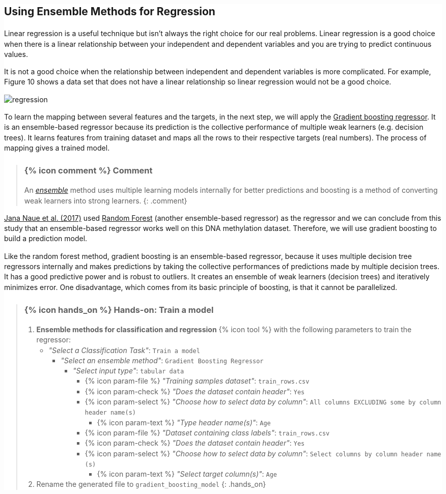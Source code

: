 
## Using Ensemble Methods for Regression

Linear regression is a useful technique but isn’t always the right choice for our real problems. Linear regression is a good choice when there is a linear relationship between your independent and dependent variables and you are trying to predict continuous values.

It is not a good choice when the relationship between independent and dependent variables is more complicated. For example, Figure 10 shows a data set that does not have a linear relationship so linear regression would not be a good choice.

![regression](images/nonlinear_regression_generated_data.png "Data points with nonlinear relationship. ")

To learn the mapping between several features and the targets, in the next step, we will apply the
[Gradient boosting regressor](https://scikit-learn.org/stable/modules/generated/sklearn.ensemble.GradientBoostingRegressor.html#sklearn.ensemble.GradientBoostingRegressor). It is an ensemble-based regressor because its prediction is the collective performance of multiple weak learners (e.g. decision trees). It learns features from training dataset and maps all the rows to their respective targets (real numbers). The process of mapping gives a trained model.

> ### {% icon comment %} Comment
> An [*ensemble*](https://scikit-learn.org/stable/modules/ensemble.html#ensemble) method uses multiple learning models internally for better predictions and boosting is a method of converting weak learners into strong learners.
{: .comment}

[Jana Naue et al. (2017)](https://www.sciencedirect.com/science/article/pii/S1872497317301643?via%3Dihub) used [Random Forest](https://scikit-learn.org/stable/modules/generated/sklearn.ensemble.RandomForestRegressor.html#sklearn.ensemble.RandomForestRegressor) (another ensemble-based regressor) as the regressor and we can conclude from this study that an ensemble-based regressor works well on this DNA methylation dataset. Therefore, we will use gradient boosting to build a prediction model.

Like the random forest method, gradient boosting is an ensemble-based regressor, because it uses multiple decision tree regressors internally and makes predictions by taking the collective performances of predictions made by multiple decision trees. It has a good predictive power and is robust to outliers. It creates an ensemble of weak learners (decision trees) and iteratively minimizes error. One disadvantage, which comes from its basic principle of boosting, is that it cannot be parallelized.

> ### {% icon hands_on %} Hands-on: Train a model
>
> 1. **Ensemble methods for classification and regression** {% icon tool %} with the following parameters to train the regressor:
>    - *"Select a Classification Task"*: `Train a model`
>       - *"Select an ensemble method"*: `Gradient Boosting Regressor`
>          - *"Select input type"*: `tabular data`
>             - {% icon param-file %} *"Training samples dataset"*: `train_rows.csv`
>             - {% icon param-check %} *"Does the dataset contain header"*: `Yes`
>             - {% icon param-select %} *"Choose how to select data by column"*: `All columns EXCLUDING some by column header name(s)`
>                - {% icon param-text %} *"Type header name(s)"*: `Age`
>             - {% icon param-file %} *"Dataset containing class labels"*: `train_rows.csv`
>             - {% icon param-check %} *"Does the dataset contain header"*: `Yes`
>             - {% icon param-select %} *"Choose how to select data by column"*: `Select columns by column header name(s)`
>                - {% icon param-text %} *"Select target column(s)"*: `Age`
> 2. Rename the generated file to `gradient_boosting_model`
{: .hands_on}
